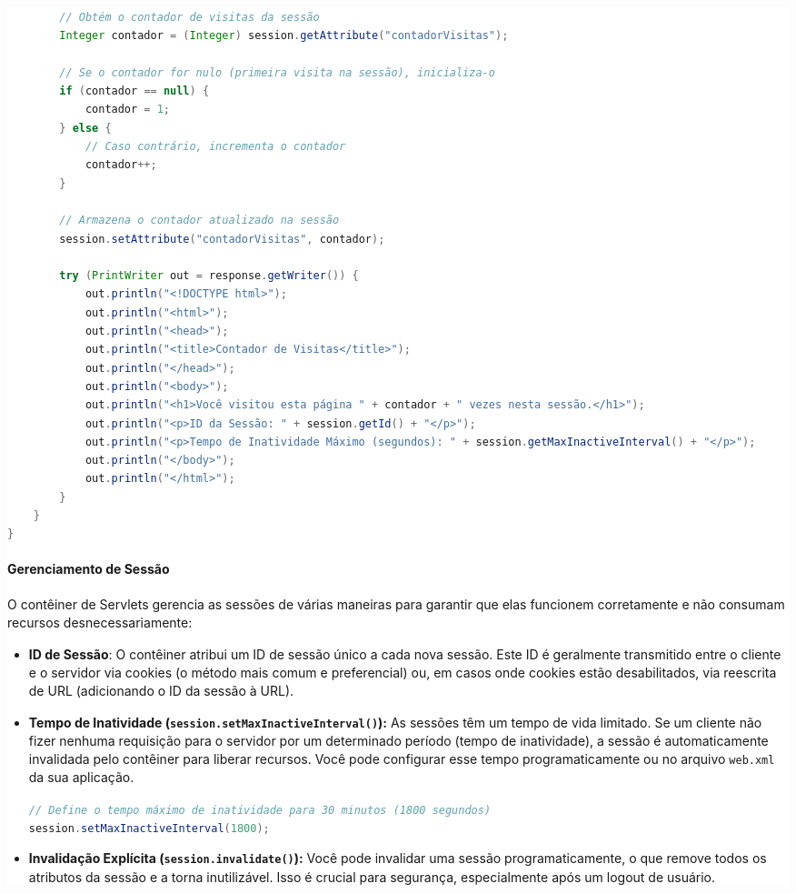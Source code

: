 ```java
        // Obtém o contador de visitas da sessão
        Integer contador = (Integer) session.getAttribute("contadorVisitas");

        // Se o contador for nulo (primeira visita na sessão), inicializa-o
        if (contador == null) {
            contador = 1;
        } else {
            // Caso contrário, incrementa o contador
            contador++;
        }

        // Armazena o contador atualizado na sessão
        session.setAttribute("contadorVisitas", contador);

        try (PrintWriter out = response.getWriter()) {
            out.println("<!DOCTYPE html>");
            out.println("<html>");
            out.println("<head>");
            out.println("<title>Contador de Visitas</title>");
            out.println("</head>");
            out.println("<body>");
            out.println("<h1>Você visitou esta página " + contador + " vezes nesta sessão.</h1>");
            out.println("<p>ID da Sessão: " + session.getId() + "</p>");
            out.println("<p>Tempo de Inatividade Máximo (segundos): " + session.getMaxInactiveInterval() + "</p>");
            out.println("</body>");
            out.println("</html>");
        }
    }
}
```

#### Gerenciamento de Sessão

O contêiner de Servlets gerencia as sessões de várias maneiras para garantir que elas funcionem corretamente e não consumam recursos desnecessariamente:

*   **ID de Sessão**: O contêiner atribui um ID de sessão único a cada nova sessão. Este ID é geralmente transmitido entre o cliente e o servidor via cookies (o método mais comum e preferencial) ou, em casos onde cookies estão desabilitados, via reescrita de URL (adicionando o ID da sessão à URL).

*   **Tempo de Inatividade (`session.setMaxInactiveInterval()`):** As sessões têm um tempo de vida limitado. Se um cliente não fizer nenhuma requisição para o servidor por um determinado período (tempo de inatividade), a sessão é automaticamente invalidada pelo contêiner para liberar recursos. Você pode configurar esse tempo programaticamente ou no arquivo `web.xml` da sua aplicação.

    ```java
    // Define o tempo máximo de inatividade para 30 minutos (1800 segundos)
    session.setMaxInactiveInterval(1800);
    ```

*   **Invalidação Explícita (`session.invalidate()`):** Você pode invalidar uma sessão programaticamente, o que remove todos os atributos da sessão e a torna inutilizável. Isso é crucial para segurança, especialmente após um logout de usuário.
